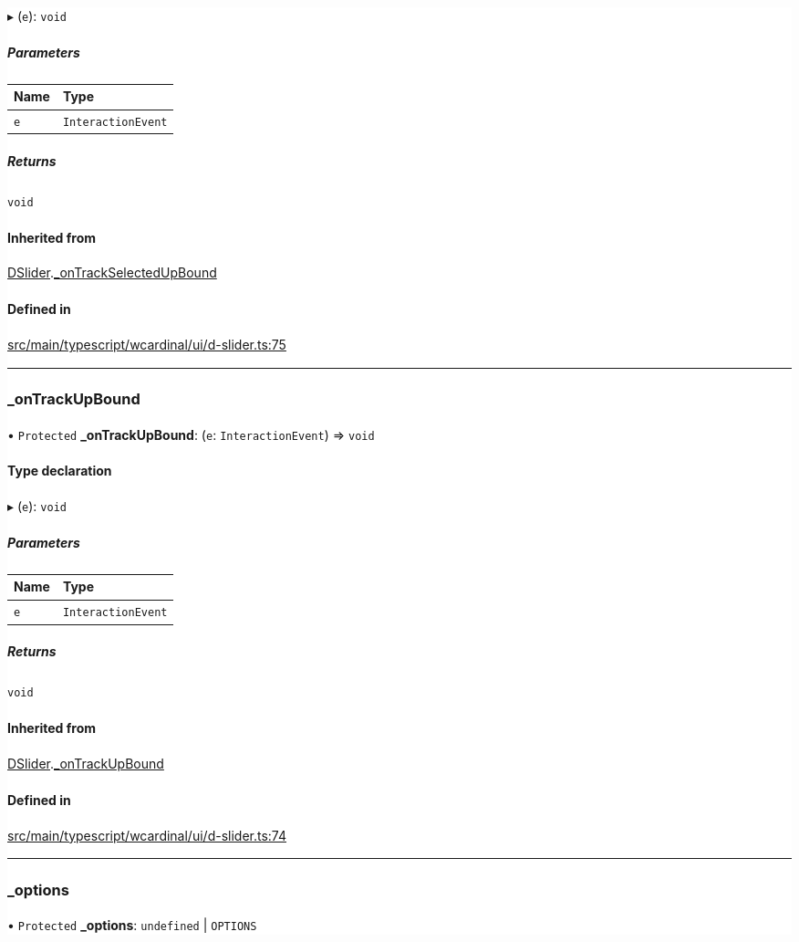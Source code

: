 ▸ (`e`): `void`

##### Parameters

| Name | Type |
| :------ | :------ |
| `e` | `InteractionEvent` |

##### Returns

`void`

#### Inherited from

[DSlider](DSlider.md).[_onTrackSelectedUpBound](DSlider.md#_ontrackselectedupbound)

#### Defined in

[src/main/typescript/wcardinal/ui/d-slider.ts:75](https://github.com/winter-cardinal/winter-cardinal-ui/blob/v0.310.1/src/main/typescript/wcardinal/ui/d-slider.ts#L75)

___

### \_onTrackUpBound

• `Protected` **\_onTrackUpBound**: (`e`: `InteractionEvent`) => `void`

#### Type declaration

▸ (`e`): `void`

##### Parameters

| Name | Type |
| :------ | :------ |
| `e` | `InteractionEvent` |

##### Returns

`void`

#### Inherited from

[DSlider](DSlider.md).[_onTrackUpBound](DSlider.md#_ontrackupbound)

#### Defined in

[src/main/typescript/wcardinal/ui/d-slider.ts:74](https://github.com/winter-cardinal/winter-cardinal-ui/blob/v0.310.1/src/main/typescript/wcardinal/ui/d-slider.ts#L74)

___

### \_options

• `Protected` **\_options**: `undefined` \| `OPTIONS`

